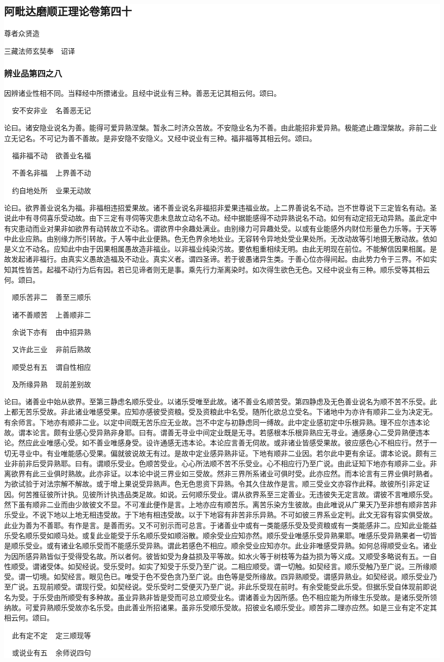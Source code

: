 ## 阿毗达磨顺正理论卷第四十

尊者众贤造

三藏法师玄奘奉　诏译

### 辨业品第四之八

因辨诸业性相不同。当释经中所摽诸业。且经中说业有三种。善恶无记其相云何。颂曰。

&nbsp;&nbsp;&nbsp;&nbsp;安不安非业&nbsp;&nbsp;&nbsp;&nbsp;名善恶无记

论曰。诸安隐业说名为善。能得可爱异熟涅槃。暂永二时济众苦故。不安隐业名为不善。由此能招非爱异熟。极能遮止趣涅槃故。非前二业立无记名。不可记为善不善故。是非安隐不安隐义。又经中说业有三种。福非福等其相云何。颂曰。

&nbsp;&nbsp;&nbsp;&nbsp;福非福不动&nbsp;&nbsp;&nbsp;&nbsp;欲善业名福

&nbsp;&nbsp;&nbsp;&nbsp;不善名非福&nbsp;&nbsp;&nbsp;&nbsp;上界善不动

&nbsp;&nbsp;&nbsp;&nbsp;约自地处所&nbsp;&nbsp;&nbsp;&nbsp;业果无动故

论曰。欲界善业说名为福。非福相违招爱果故。诸不善业说名非福招非爱果违福业故。上二界善说名不动。岂不世尊说下三定皆名有动。圣说此中有寻伺喜乐受动故。由下三定有寻伺等灾患未息故立动名不动。经中据能感得不动异熟说名不动。如何有动定招无动异熟。虽此定中有灾患动而业对果非如欲界有动转故立不动名。谓欲界中余趣处满业。由别缘力可异趣处受。以或有业能感外内财位形量色力乐等。于天等中此业应熟。由别缘力所引转故。于人等中此业便熟。色无色界余地处业。无容转令异地处受业果处所。无改动故等引地摄无散动故。依如是义立不动名。应知此中由于因果相属愚故造非福业。以非福业纯染污故。要依粗重相续无明。由此无明现在前位。不能解信因果相属。是故发起诸非福行。由真实义愚故造福及不动业。真实义者。谓四圣谛。若于彼愚诸异生类。于善心位亦得间起。由此势力令于三界。不如实知其性皆苦。起福不动行为后有因。若已见谛者则无是事。乘先行力渐离染时。如次得生欲色无色。又经中说业有三种。顺乐受等其相云何。颂曰。

&nbsp;&nbsp;&nbsp;&nbsp;顺乐苦非二&nbsp;&nbsp;&nbsp;&nbsp;善至三顺乐

&nbsp;&nbsp;&nbsp;&nbsp;诸不善顺苦&nbsp;&nbsp;&nbsp;&nbsp;上善顺非二

&nbsp;&nbsp;&nbsp;&nbsp;余说下亦有&nbsp;&nbsp;&nbsp;&nbsp;由中招异熟

&nbsp;&nbsp;&nbsp;&nbsp;又许此三业&nbsp;&nbsp;&nbsp;&nbsp;非前后熟故

&nbsp;&nbsp;&nbsp;&nbsp;顺受总有五&nbsp;&nbsp;&nbsp;&nbsp;谓自性相应

&nbsp;&nbsp;&nbsp;&nbsp;及所缘异熟&nbsp;&nbsp;&nbsp;&nbsp;现前差别故

论曰。诸善业中始从欲界。至第三静虑名顺乐受业。以诸乐受唯至此故。诸不善业名顺苦受。第四静虑及无色善业说名为顺不苦不乐受。此上都无苦乐受故。非此诸业唯感受果。应知亦感彼受资粮。受及资粮此中名受。随所化欲总立受名。下诸地中为亦许有顺非二业为决定无。有余师言。下地亦有顺非二业。以定中间既无苦乐应无业故。岂不中定与初静虑同一缚故。此中定业感初定中乐根异熟。理不应尔违本论故。谓本论言。颇有业感心受异熟非身耶。曰有。谓善无寻业中间定业既是无寻。若感根本乐根异熟应无寻业。通感身心二受异熟便违本论。然应此业唯感心受。如不善业唯感身受。设许通感无违本论。本论应言善无伺故。或非诸业皆感受果故。彼应感色心不相应行。然于一切无寻业中。有业唯能感心受果。偏就彼说故无有过。是故中定业感异熟非证。下地有顺非二业因。若尔此中更有余证。谓本论说。颇有三业非前非后受异熟耶。曰有。谓顺乐受业。色顺苦受业。心心所法顺不苦不乐受业。心不相应行乃至广说。由此证知下地亦有顺非二业。非离欲界有此三业俱时熟故。此亦非证。以本论中说三界业如三受故。然非三界所系诸业可俱时受。此亦应然。而本论言有三界业俱时熟者。为欲试验于对法宗解不解故。或于增上果说受异熟声。色无色思资下异熟。令其久住故作是言。顺三受业文亦容作此释。故彼所引非定证因。何苦推征彼所计执。见彼所计执违品类足故。如说。云何顺乐受业。谓从欲界系至三定善业。无违彼失无定言故。谓彼不言唯顺乐受。然下虽有顺非二业而由少故彼文不显。不可准此便作是言。上地亦应有顺苦乐。离苦乐染方生彼故。由此唯说从广果天乃至非想有顺非苦非乐受业。不说下地以上地无相违受故。于下地有相违受故。以于下地容有非苦非乐异熟。不可如彼三界系业定判。此文无容有容实俱受故。此业为善为不善耶。有作是言。是善而劣。又不可别示而可总言。于诸善业中或有一类能感乐受及受资粮或有一类能感非二。应知此业能益乐受名顺乐受如顺马处。或复此业能受于乐名顺乐受如顺浴散。顺余受业应知亦然。顺乐受业唯感乐受异熟果耶。唯感乐受异熟果者一切皆是顺乐受业。或有诸业名顺乐受而不能感乐受异熟。谓此若感色不相应。顺余受业应知亦尔。此业非唯感受异熟。如何总得顺受业名。诸业为因所感异熟皆似于受得受名故。所以者何。彼皆如受为身益损及平等故。如水火等于树枝等为益为损为等义成。又顺受多略说有五。一自性顺受。谓诸受体。如契经说。受乐受时。如实了知受于乐受乃至广说。二相应顺受。谓一切触。如契经言。顺乐受触乃至广说。三所缘顺受。谓一切境。如契经言。眼见色已。唯受于色不受色贪乃至广说。由色等是受所缘故。四异熟顺受。谓感异熟业。如契经说。顺乐受业乃至广说。五现前顺受。谓现行受。如契经说。受乐受时二受便灭乃至广说。非此乐受现在前时。有余受能受此乐受。但据乐受自体现前即说名为受。于乐受由所顺受有多种故。虽业异熟非皆是受而可总立顺受业名。谓诸善业为因所感。色不相应能为所缘生乐受故。是诸乐受所领纳故。可爱异熟顺乐受故亦名乐受。由此善业所招诸果。虽非乐受顺乐受故。招彼业名顺乐受业。顺苦非二理亦应然。如是三业有定不定其相云何。颂曰。

&nbsp;&nbsp;&nbsp;&nbsp;此有定不定&nbsp;&nbsp;&nbsp;&nbsp;定三顺现等

&nbsp;&nbsp;&nbsp;&nbsp;或说业有五&nbsp;&nbsp;&nbsp;&nbsp;余师说四句
